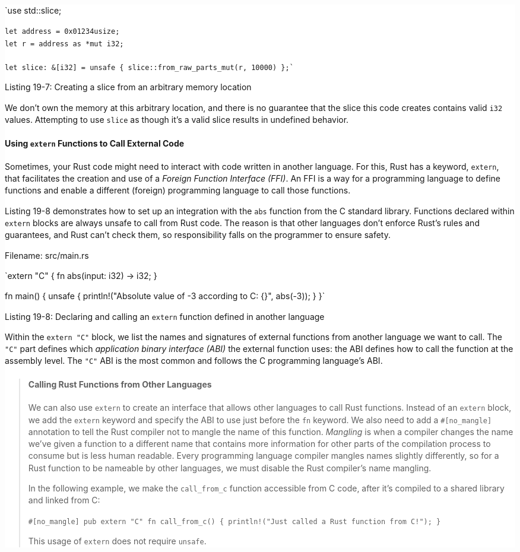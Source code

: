  `use std::slice;

    let address = 0x01234usize;
    let r = address as *mut i32;

    let slice: &[i32] = unsafe { slice::from_raw_parts_mut(r, 10000) };` 

Listing 19-7: Creating a slice from an arbitrary memory location

We don’t own the memory at this arbitrary location, and there is no guarantee that the slice this code creates contains valid `i32` values. Attempting to use `slice` as though it’s a valid slice results in undefined behavior.

#### Using `extern` Functions to Call External Code

Sometimes, your Rust code might need to interact with code written in another language. For this, Rust has a keyword, `extern`, that facilitates the creation and use of a _Foreign Function Interface (FFI)_. An FFI is a way for a programming language to define functions and enable a different (foreign) programming language to call those functions.

Listing 19-8 demonstrates how to set up an integration with the `abs` function from the C standard library. Functions declared within `extern` blocks are always unsafe to call from Rust code. The reason is that other languages don’t enforce Rust’s rules and guarantees, and Rust can’t check them, so responsibility falls on the programmer to ensure safety.

Filename: src/main.rs

`extern "C" {
    fn abs(input: i32) -> i32;
}

fn main() {
    unsafe {
        println!("Absolute value of -3 according to C: {}", abs(-3));
    }
}` 

Listing 19-8: Declaring and calling an `extern` function defined in another language

Within the `extern "C"` block, we list the names and signatures of external functions from another language we want to call. The `"C"` part defines which _application binary interface (ABI)_ the external function uses: the ABI defines how to call the function at the assembly level. The `"C"` ABI is the most common and follows the C programming language’s ABI.

> #### Calling Rust Functions from Other Languages
> 
> We can also use `extern` to create an interface that allows other languages to call Rust functions. Instead of an `extern` block, we add the `extern` keyword and specify the ABI to use just before the `fn` keyword. We also need to add a `#[no_mangle]` annotation to tell the Rust compiler not to mangle the name of this function. _Mangling_ is when a compiler changes the name we’ve given a function to a different name that contains more information for other parts of the compilation process to consume but is less human readable. Every programming language compiler mangles names slightly differently, so for a Rust function to be nameable by other languages, we must disable the Rust compiler’s name mangling.
> 
> In the following example, we make the `call_from_c` function accessible from C code, after it’s compiled to a shared library and linked from C:
> 
>  `#[no_mangle]
> pub extern "C" fn call_from_c() {
>     println!("Just called a Rust function from C!");
> }` 
> 
> This usage of `extern` does not require `unsafe`.
